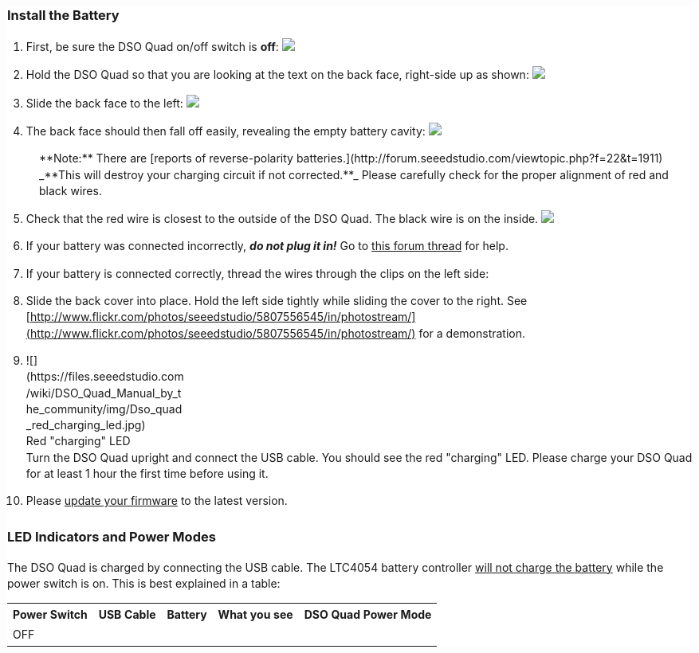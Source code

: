 ###  Install the Battery

1.  First, be sure the DSO Quad on/off switch is **off**:
![](https://files.seeedstudio.com/wiki/DSO_Quad_Manual_by_the_community/img/Turn_off.jpg)
</dd></dl>

2.  Hold the DSO Quad so that you are looking at the text on the back face, right-side up as shown:
![](https://files.seeedstudio.com/wiki/DSO_Quad_Manual_by_the_community/img/Back_right_side_up.jpg)
</dd></dl>

3.  Slide the back face to the left:
![](https://files.seeedstudio.com/wiki/DSO_Quad_Manual_by_the_community/img/Back_slide_to_left.jpg)
</dd></dl>

4.  The back face should then fall off easily, revealing the empty battery cavity:
![](https://files.seeedstudio.com/wiki/DSO_Quad_Manual_by_the_community/img/Dso_quad_back_removed.jpg)
</dd><dd> **Note:** There are [reports of reverse-polarity batteries.](http://forum.seeedstudio.com/viewtopic.php?f=22&amp;t=1911) _**This will destroy your charging circuit if not corrected.**_ Please carefully check for the proper alignment of red and black wires.
</dd></dl>

5.  Check that the red wire is closest to the outside of the DSO Quad. The black wire is on the inside.
![](https://files.seeedstudio.com/wiki/DSO_Quad_Manual_by_the_community/img/Dso_quad_observe_polarity.jpg)
</dd></dl>

6.  If your battery was connected incorrectly, _**do not plug it in!**_ Go to [this forum thread](http://forum.seeedstudio.com/viewtopic.php?f=22&amp;t=1911) for help.

7.  If your battery is connected correctly, thread the wires through the clips on the left side:

8.  Slide the back cover into place.
Hold the left side tightly while sliding the cover to the right. See [http://www.flickr.com/photos/seeedstudio/5807556545/in/photostream/](http://www.flickr.com/photos/seeedstudio/5807556545/in/photostream/) for a demonstration.
</dd></dl>

9.  <div class="thumb tright"><div class="thumbinner" style="width:202px;">![](https://files.seeedstudio.com/wiki/DSO_Quad_Manual_by_the_community/img/Dso_quad_red_charging_led.jpg) <div class="thumbcaption">Red "charging" LED</div></div></div> Turn the DSO Quad upright and connect the USB cable. You should see the red "charging" LED. Please charge your DSO Quad for at least 1 hour the first time before using it.

10.  Please [update your firmware](#Firmware_Updates) to the latest version.

###  LED Indicators and Power Modes

The DSO Quad is charged by connecting the USB cable. The LTC4054 battery controller [will not charge the battery](http://forum.seeedstudio.com/viewtopic.php?p=6922#p6922) while the power switch is on. This is best explained in a table:

<table>
<tr>
<th> Power Switch
</th>
<th> USB Cable
</th>
<th> Battery
</th>
<th> What you see
</th>
<th> DSO Quad Power Mode
</th></tr>
<tr>
<td> OFF